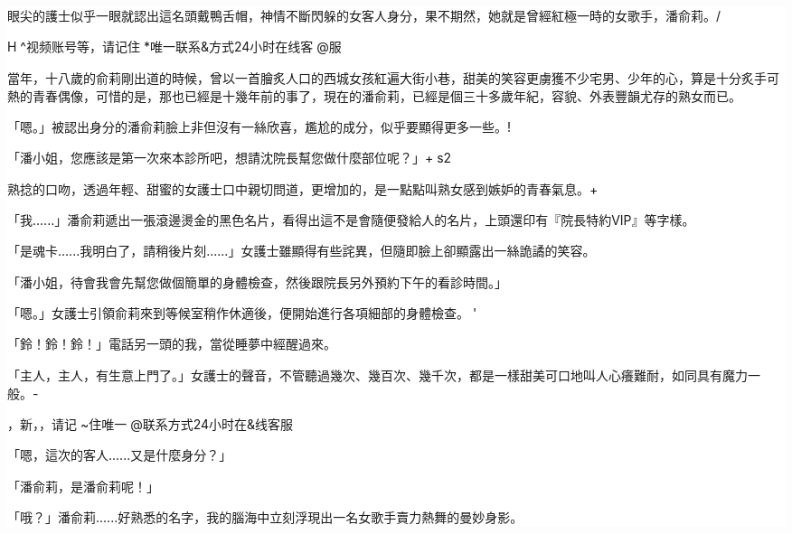 



眼尖的護士似乎一眼就認出這名頭戴鴨舌帽，神情不斷閃躲的女客人身分，果不期然，她就是曾經紅極一時的女歌手，潘俞莉。/

H  ^视频账号等，请记住 *唯一联系&方式24小时在线客 @服



當年，十八歲的俞莉剛出道的時候，曾以一首膾炙人口的西城女孩紅遍大街小巷，甜美的笑容更虜獲不少宅男、少年的心，算是十分炙手可熱的青春偶像，可惜的是，那也已經是十幾年前的事了，現在的潘俞莉，已經是個三十多歲年紀，容貌、外表豐韻尤存的熟女而已。



「嗯。」被認出身分的潘俞莉臉上非但沒有一絲欣喜，尷尬的成分，似乎要顯得更多一些。!



「潘小姐，您應該是第一次來本診所吧，想請沈院長幫您做什麼部位呢？」+ s2





熟捻的口吻，透過年輕、甜蜜的女護士口中親切問道，更增加的，是一點點叫熟女感到嫉妒的青春氣息。+





「我......」潘俞莉遞出一張滾邊燙金的黑色名片，看得出這不是會隨便發給人的名片，上頭還印有『院長特約VIP』等字樣。





「是魂卡......我明白了，請稍後片刻......」女護士雖顯得有些詫異，但隨即臉上卻顯露出一絲詭譎的笑容。



「潘小姐，待會我會先幫您做個簡單的身體檢查，然後跟院長另外預約下午的看診時間。」





「嗯。」女護士引領俞莉來到等候室稍作休適後，便開始進行各項細部的身體檢查。 '





「鈴！鈴！鈴！」電話另一頭的我，當從睡夢中經醒過來。





「主人，主人，有生意上門了。」女護士的聲音，不管聽過幾次、幾百次、幾千次，都是一樣甜美可口地叫人心癢難耐，如同具有魔力一般。-



，新，，请记 ~住唯一 @联系方式24小时在&线客服



「嗯，這次的客人......又是什麼身分？」



「潘俞莉，是潘俞莉呢！」



「哦？」潘俞莉......好熟悉的名字，我的腦海中立刻浮現出一名女歌手賣力熱舞的曼妙身影。


